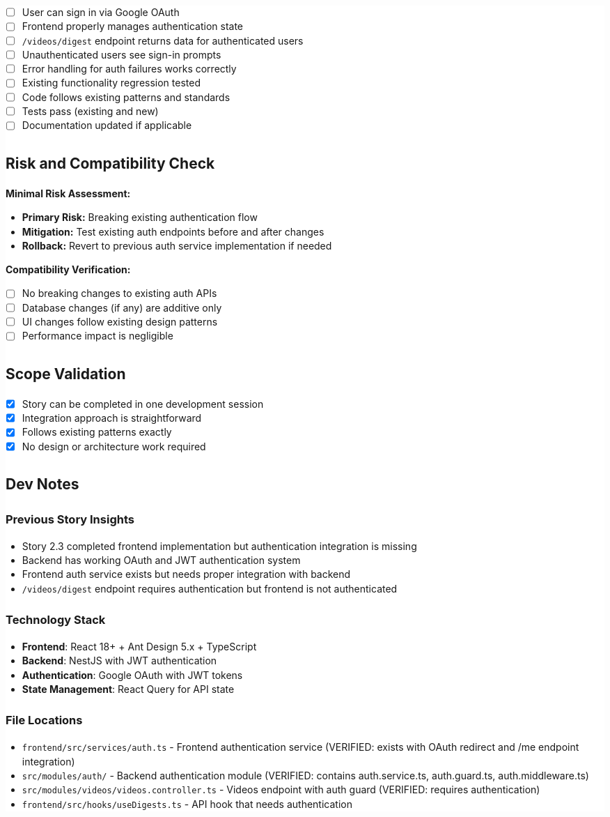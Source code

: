 - [ ] User can sign in via Google OAuth
- [ ] Frontend properly manages authentication state
- [ ] `/videos/digest` endpoint returns data for authenticated users
- [ ] Unauthenticated users see sign-in prompts
- [ ] Error handling for auth failures works correctly
- [ ] Existing functionality regression tested
- [ ] Code follows existing patterns and standards
- [ ] Tests pass (existing and new)
- [ ] Documentation updated if applicable

## Risk and Compatibility Check

**Minimal Risk Assessment:**
- **Primary Risk:** Breaking existing authentication flow
- **Mitigation:** Test existing auth endpoints before and after changes
- **Rollback:** Revert to previous auth service implementation if needed

**Compatibility Verification:**
- [ ] No breaking changes to existing auth APIs
- [ ] Database changes (if any) are additive only
- [ ] UI changes follow existing design patterns
- [ ] Performance impact is negligible

## Scope Validation

- [x] Story can be completed in one development session
- [x] Integration approach is straightforward
- [x] Follows existing patterns exactly
- [x] No design or architecture work required

## Dev Notes

### Previous Story Insights
- Story 2.3 completed frontend implementation but authentication integration is missing
- Backend has working OAuth and JWT authentication system
- Frontend auth service exists but needs proper integration with backend
- `/videos/digest` endpoint requires authentication but frontend is not authenticated

### Technology Stack
- **Frontend**: React 18+ + Ant Design 5.x + TypeScript
- **Backend**: NestJS with JWT authentication
- **Authentication**: Google OAuth with JWT tokens
- **State Management**: React Query for API state

### File Locations
- `frontend/src/services/auth.ts` - Frontend authentication service (VERIFIED: exists with OAuth redirect and /me endpoint integration)
- `src/modules/auth/` - Backend authentication module (VERIFIED: contains auth.service.ts, auth.guard.ts, auth.middleware.ts)
- `src/modules/videos/videos.controller.ts` - Videos endpoint with auth guard (VERIFIED: requires authentication)
- `frontend/src/hooks/useDigests.ts` - API hook that needs authentication

